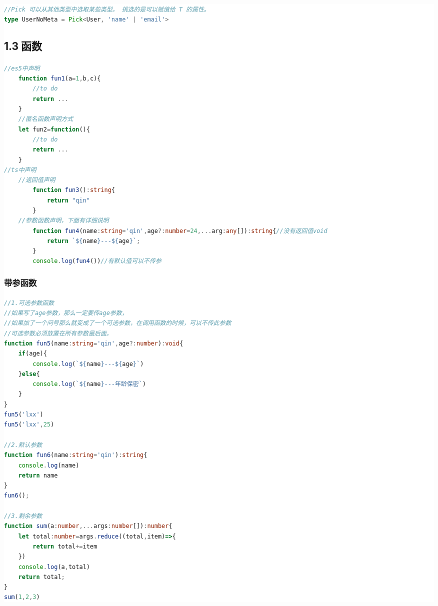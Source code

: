 ```typescript
//Pick 可以从其他类型中选取某些类型。 挑选的是可以赋值给 T 的属性。
type UserNoMeta = Pick<User, 'name' | 'email'>
```



## 1.3 函数

```typescript
//es5中声明
    function fun1(a=1,b,c){
        //to do
        return ...
    }
    //匿名函数声明方式
    let fun2=function(){
		//to do
        return ...
    }
//ts中声明
    //返回值声明
        function fun3():string{
            return "qin"       
        }
    //参数函数声明，下面有详细说明
        function fun4(name:string='qin',age?:number=24,...arg:any[]):string{//没有返回值void
            return `${name}---${age}`;
        }
        console.log(fun4())//有默认值可以不传参
```

### 带参函数

```typescript
//1.可选参数函数
//如果写了age参数，那么一定要传age参数，
//如果加了一个问号那么就变成了一个可选参数，在调用函数的时候，可以不传此参数
//可选参数必须放置在所有参数最后面。
function fun5(name:string='qin',age?:number):void{
    if(age){
        console.log(`${name}---${age}`)
    }else{
        console.log(`${name}---年龄保密`)
    }
}
fun5('lxx')
fun5('lxx',25)

//2.默认参数
function fun6(name:string='qin'):string{
    console.log(name)
    return name
}
fun6();

//3.剩余参数
function sum(a:number,...args:number[]):number{
    let total:number=args.reduce((total,item)=>{
        return total+=item
    })
    console.log(a,total)
    return total;
}
sum(1,2,3)
```